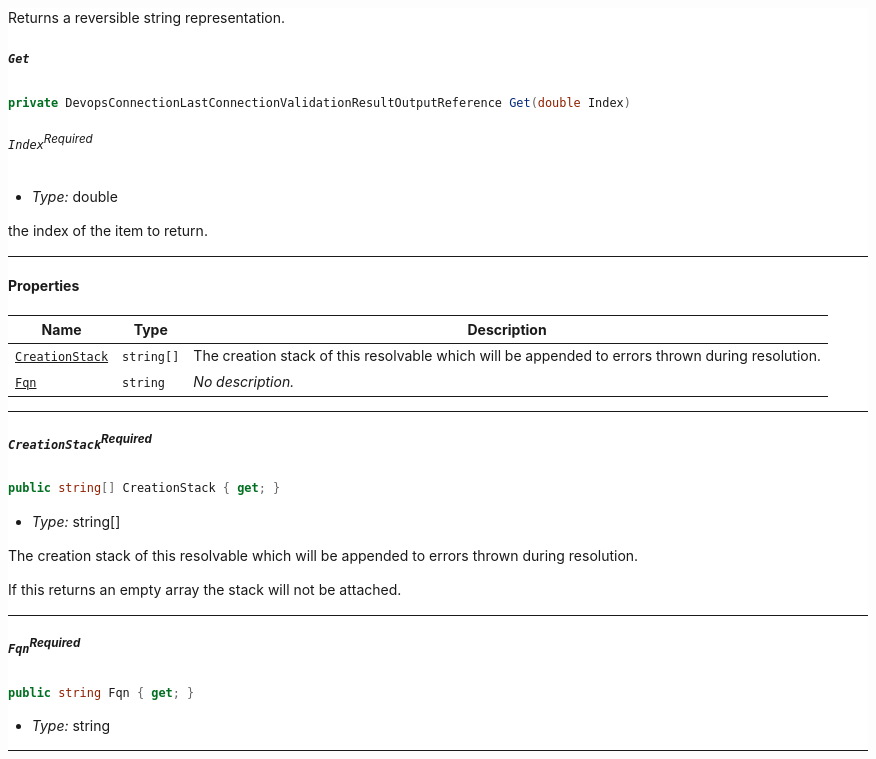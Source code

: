 Returns a reversible string representation.

##### `Get` <a name="Get" id="rhizo-co-terraform-provider-oci.devopsConnection.DevopsConnectionLastConnectionValidationResultList.get"></a>

```csharp
private DevopsConnectionLastConnectionValidationResultOutputReference Get(double Index)
```

###### `Index`<sup>Required</sup> <a name="Index" id="rhizo-co-terraform-provider-oci.devopsConnection.DevopsConnectionLastConnectionValidationResultList.get.parameter.index"></a>

- *Type:* double

the index of the item to return.

---


#### Properties <a name="Properties" id="Properties"></a>

| **Name** | **Type** | **Description** |
| --- | --- | --- |
| <code><a href="#rhizo-co-terraform-provider-oci.devopsConnection.DevopsConnectionLastConnectionValidationResultList.property.creationStack">CreationStack</a></code> | <code>string[]</code> | The creation stack of this resolvable which will be appended to errors thrown during resolution. |
| <code><a href="#rhizo-co-terraform-provider-oci.devopsConnection.DevopsConnectionLastConnectionValidationResultList.property.fqn">Fqn</a></code> | <code>string</code> | *No description.* |

---

##### `CreationStack`<sup>Required</sup> <a name="CreationStack" id="rhizo-co-terraform-provider-oci.devopsConnection.DevopsConnectionLastConnectionValidationResultList.property.creationStack"></a>

```csharp
public string[] CreationStack { get; }
```

- *Type:* string[]

The creation stack of this resolvable which will be appended to errors thrown during resolution.

If this returns an empty array the stack will not be attached.

---

##### `Fqn`<sup>Required</sup> <a name="Fqn" id="rhizo-co-terraform-provider-oci.devopsConnection.DevopsConnectionLastConnectionValidationResultList.property.fqn"></a>

```csharp
public string Fqn { get; }
```

- *Type:* string

---
